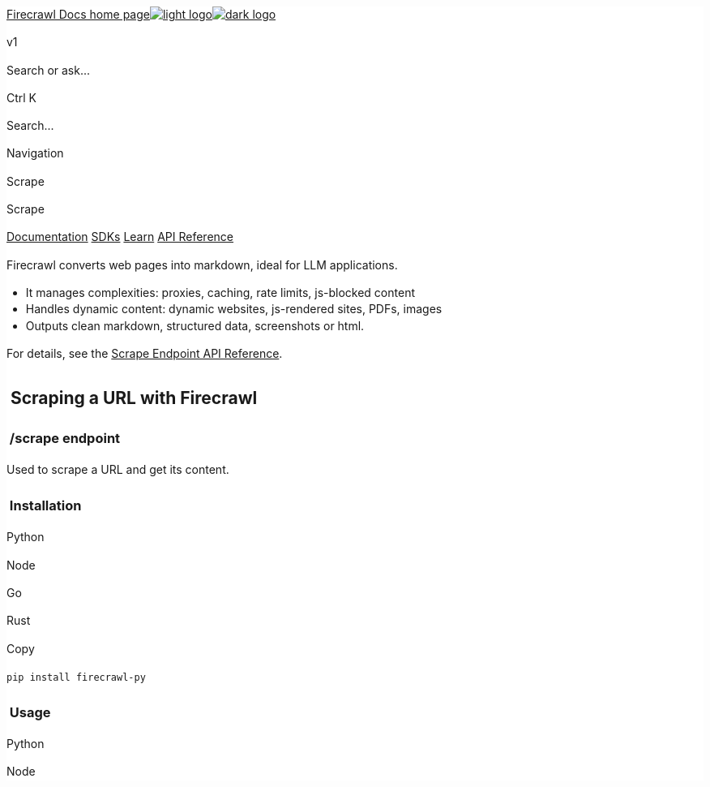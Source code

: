 [Firecrawl Docs home page![light logo](https://mintlify.s3.us-west-1.amazonaws.com/firecrawl/logo/light.svg)![dark logo](https://mintlify.s3.us-west-1.amazonaws.com/firecrawl/logo/dark.svg)](https://firecrawl.dev)

v1

Search or ask...

Ctrl K

Search...

Navigation

Scrape

Scrape

[Documentation](/introduction) [SDKs](/sdks/overview) [Learn](https://www.firecrawl.dev/blog/category/tutorials) [API Reference](/api-reference/introduction)

Firecrawl converts web pages into markdown, ideal for LLM applications.

- It manages complexities: proxies, caching, rate limits, js-blocked content
- Handles dynamic content: dynamic websites, js-rendered sites, PDFs, images
- Outputs clean markdown, structured data, screenshots or html.

For details, see the [Scrape Endpoint API Reference](https://docs.firecrawl.dev/api-reference/endpoint/scrape).

## [​](\#scraping-a-url-with-firecrawl)  Scraping a URL with Firecrawl

### [​](\#scrape-endpoint)  /scrape endpoint

Used to scrape a URL and get its content.

### [​](\#installation)  Installation

Python

Node

Go

Rust

Copy

```bash
pip install firecrawl-py

```

### [​](\#usage)  Usage

Python

Node
